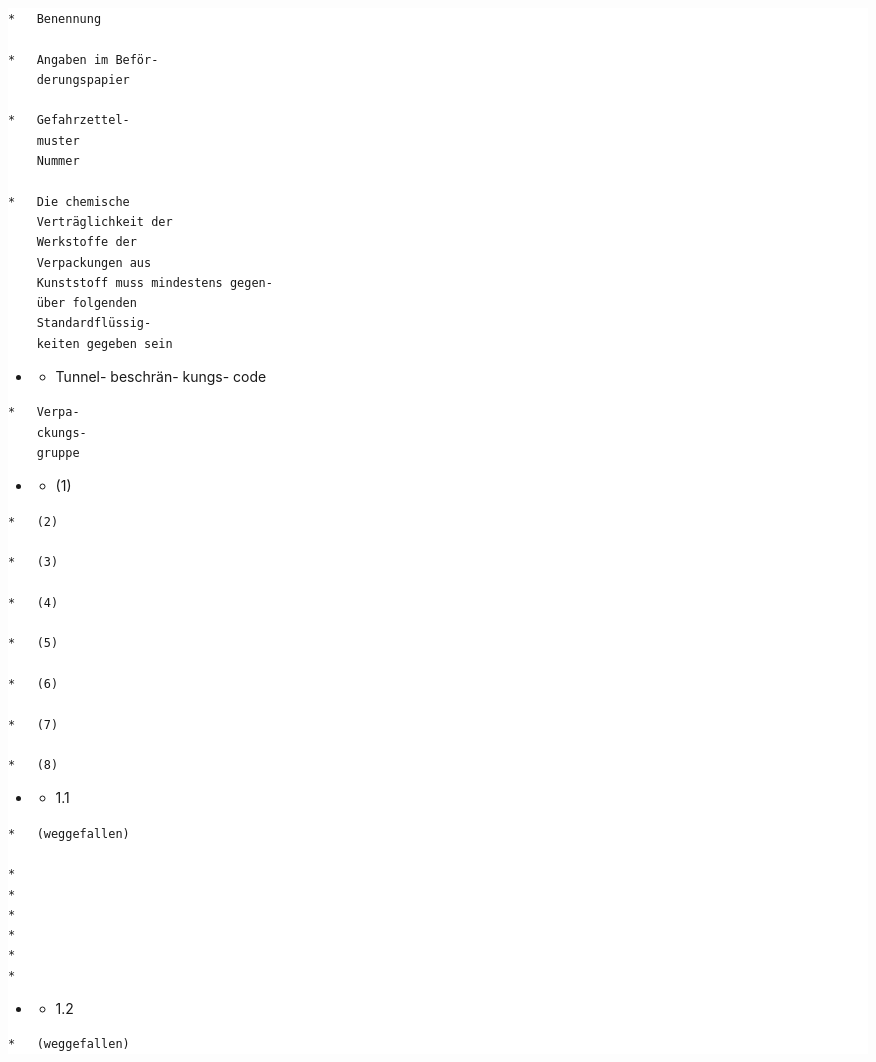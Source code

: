     *   Benennung

    *   Angaben im Beför-
        derungspapier

    *   Gefahrzettel-
        muster
        Nummer

    *   Die chemische
        Verträglichkeit der
        Werkstoffe der
        Verpackungen aus
        Kunststoff muss mindestens gegen-
        über folgenden
        Standardflüssig-
        keiten gegeben sein


*    *   Tunnel-
        beschrän-
        kungs-
        code

    *   Verpa-
        ckungs-
        gruppe


*    *   (1)

    *   (2)

    *   (3)

    *   (4)

    *   (5)

    *   (6)

    *   (7)

    *   (8)


*    *   1.1

    *   (weggefallen)

    *
    *
    *
    *
    *
    *

*    *   1.2

    *   (weggefallen)
